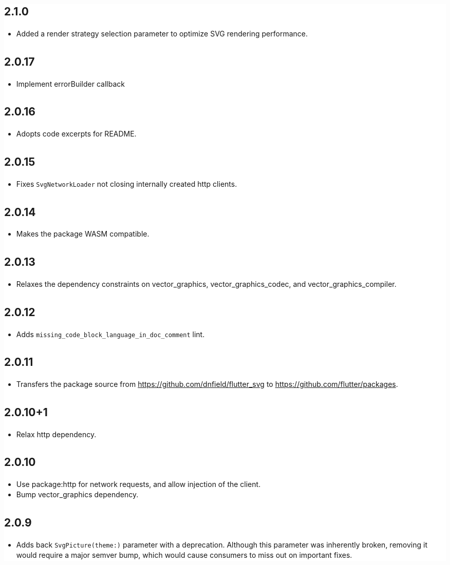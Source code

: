 ## 2.1.0

* Added a render strategy selection parameter to optimize SVG rendering performance.

## 2.0.17

* Implement errorBuilder callback

## 2.0.16

* Adopts code excerpts for README.

## 2.0.15

* Fixes `SvgNetworkLoader` not closing internally created http clients.

## 2.0.14

* Makes the package WASM compatible.

## 2.0.13

* Relaxes the dependency constraints on vector_graphics, vector_graphics_codec,
  and vector_graphics_compiler.

## 2.0.12

* Adds `missing_code_block_language_in_doc_comment` lint.

## 2.0.11

* Transfers the package source from https://github.com/dnfield/flutter_svg
  to https://github.com/flutter/packages.

## 2.0.10+1

* Relax http dependency.

## 2.0.10

* Use package:http for network requests, and allow injection of the client.
* Bump vector_graphics dependency.

## 2.0.9

* Adds back `SvgPicture(theme:)` parameter with a deprecation. Although this
  parameter was inherently broken, removing it would require a major semver
  bump, which would cause consumers to miss out on important fixes.
